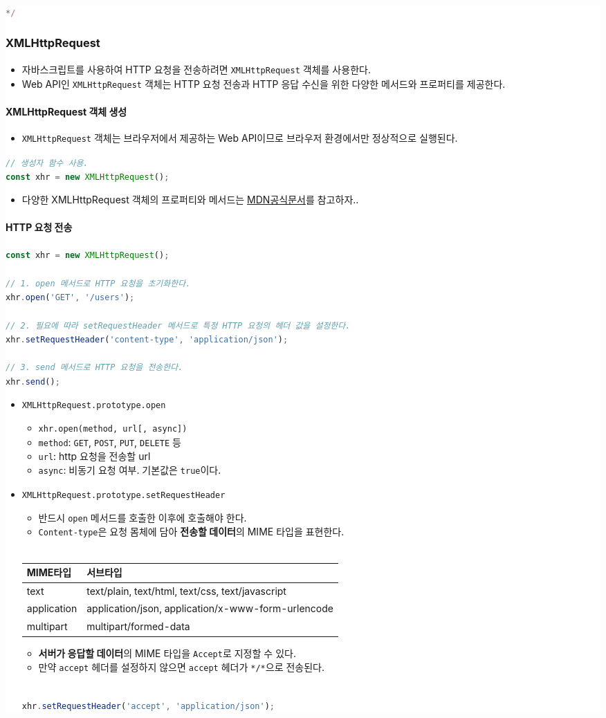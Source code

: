 ```js
*/
```

### XMLHttpRequest
- 자바스크립트를 사용하여 HTTP 요청을 전송하려면 `XMLHttpRequest` 객체를 사용한다.
- Web API인 `XMLHttpRequest` 객체는 HTTP 요청 전송과 HTTP 응답 수신을 위한 다양한 메서드와 프로퍼티를 제공한다.
#### XMLHttpRequest 객체 생성
- `XMLHttpRequest` 객체는 브라우저에서 제공하는 Web API이므로 브라우저 환경에서만 정상적으로 실행된다.
```js
// 생성자 함수 사용.
const xhr = new XMLHttpRequest();
```
- 다양한 XMLHttpRequest 객체의 프로퍼티와 메서드는 [MDN공식문서](https://developer.mozilla.org/ko/docs/Web/API/XMLHttpRequest)를 참고하자..
#### HTTP 요청 전송
```js
const xhr = new XMLHttpRequest();

// 1. open 메서드로 HTTP 요청을 초기화한다.
xhr.open('GET', '/users');

// 2. 필요에 따라 setRequestHeader 메서드로 특정 HTTP 요청의 헤더 값을 설정한다.
xhr.setRequestHeader('content-type', 'application/json');

// 3. send 메서드로 HTTP 요청을 전송한다.
xhr.send();
```
- `XMLHttpRequest.prototype.open`
  - `xhr.open(method, url[, async])`
  - `method`: `GET`, `POST`, `PUT`, `DELETE` 등
  - `url`: http 요청을 전송할 url
  - `async`: 비동기 요청 여부. 기본값은 `true`이다.

- `XMLHttpRequest.prototype.setRequestHeader`
  - 반드시 `open` 메서드를 호출한 이후에 호출해야 한다.
  - `Content-type`은 요청 몸체에 담아 **전송할 데이터**의 MIME 타입을 표현한다. 

  <br>

  MIME타입 | 서브타입
  :--|--
  text | text/plain, text/html, text/css, text/javascript
  application | application/json, application/x-www-form-urlencode
  multipart | multipart/formed-data

  - **서버가 응답할 데이터**의 MIME 타입을 `Accept`로 지정할 수 있다.
  - 만약 `accept` 헤더를 설정하지 않으면 `accept` 헤더가 `*/*`으로 전송된다.

  <br>

  ```js
  xhr.setRequestHeader('accept', 'application/json');
  ```
